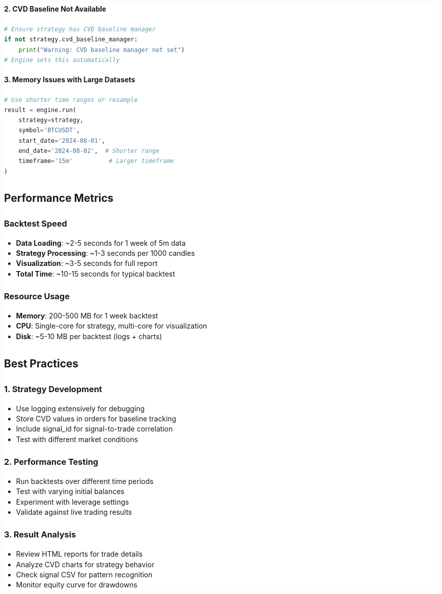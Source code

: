 #### 2. CVD Baseline Not Available
```python
# Ensure strategy has CVD baseline manager
if not strategy.cvd_baseline_manager:
    print("Warning: CVD baseline manager not set")
# Engine sets this automatically
```

#### 3. Memory Issues with Large Datasets
```python
# Use shorter time ranges or resample
result = engine.run(
    strategy=strategy,
    symbol='BTCUSDT',
    start_date='2024-08-01',
    end_date='2024-08-02',  # Shorter range
    timeframe='15m'          # Larger timeframe
)
```

## Performance Metrics

### Backtest Speed
- **Data Loading**: ~2-5 seconds for 1 week of 5m data
- **Strategy Processing**: ~1-3 seconds per 1000 candles
- **Visualization**: ~3-5 seconds for full report
- **Total Time**: ~10-15 seconds for typical backtest

### Resource Usage
- **Memory**: 200-500 MB for 1 week backtest
- **CPU**: Single-core for strategy, multi-core for visualization
- **Disk**: ~5-10 MB per backtest (logs + charts)

## Best Practices

### 1. Strategy Development
- Use logging extensively for debugging
- Store CVD values in orders for baseline tracking
- Include signal_id for signal-to-trade correlation
- Test with different market conditions

### 2. Performance Testing
- Run backtests over different time periods
- Test with varying initial balances
- Experiment with leverage settings
- Validate against live trading results

### 3. Result Analysis
- Review HTML reports for trade details
- Analyze CVD charts for strategy behavior
- Check signal CSV for pattern recognition
- Monitor equity curve for drawdowns
